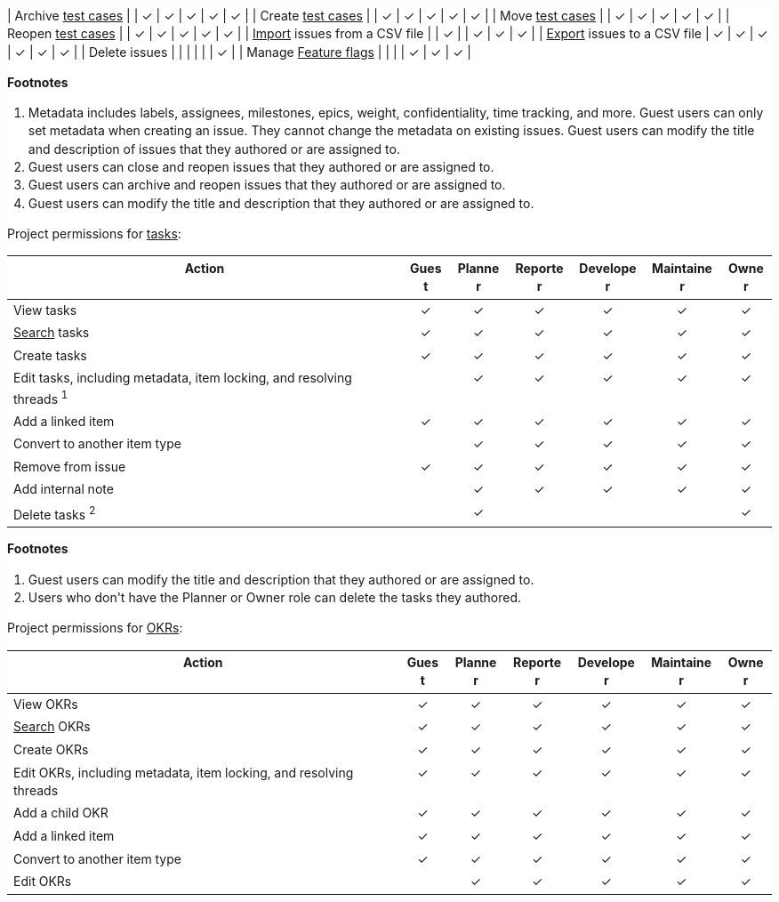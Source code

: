 | Archive [test cases](../ci/test_cases/_index.md)                                  |       |    ✓    |    ✓     |     ✓     |     ✓      |   ✓   |
| Create [test cases](../ci/test_cases/_index.md)                                   |       |    ✓    |    ✓     |     ✓     |     ✓      |   ✓   |
| Move [test cases](../ci/test_cases/_index.md)                                     |       |    ✓    |    ✓     |     ✓     |     ✓      |   ✓   |
| Reopen [test cases](../ci/test_cases/_index.md)                                   |       |    ✓    |    ✓     |     ✓     |     ✓      |   ✓   |
| [Import](project/issues/csv_import.md) issues from a CSV file                     |       |    ✓    |          |     ✓     |     ✓      |   ✓   |
| [Export](project/issues/csv_export.md) issues to a CSV file                       |   ✓   |    ✓    |    ✓     |     ✓     |     ✓      |   ✓   |
| Delete issues                                                                     |       |         |          |           |            |   ✓   |
| Manage [Feature flags](../operations/feature_flags.md)                            |       |         |          |     ✓     |     ✓      |   ✓   |

**Footnotes**

1. Metadata includes labels, assignees, milestones, epics, weight, confidentiality, time tracking,
   and more. Guest users can only set metadata when creating an issue. They cannot change the
   metadata on existing issues. Guest users can modify the title and description of issues that
   they authored or are assigned to.
1. Guest users can close and reopen issues that they authored or are assigned to.
1. Guest users can archive and reopen issues that they authored or are assigned to.
1. Guest users can modify the title and description that they authored or are assigned to.

Project permissions for [tasks](tasks.md):

| Action                                                                           | Guest | Planner | Reporter | Developer | Maintainer | Owner |
| -------------------------------------------------------------------------------- | :---: | :-----: | :------: | :-------: | :--------: | :---: |
| View tasks                                                                       |   ✓   |    ✓    |    ✓     |     ✓     |     ✓      |   ✓   |
| [Search](search/_index.md) tasks                                                 |   ✓   |    ✓    |    ✓     |     ✓     |     ✓      |   ✓   |
| Create tasks                                                                     |   ✓   |    ✓    |    ✓     |     ✓     |     ✓      |   ✓   |
| Edit tasks, including metadata, item locking, and resolving threads <sup>1</sup> |       |    ✓    |    ✓     |     ✓     |     ✓      |   ✓   |
| Add a linked item                                                                |   ✓   |    ✓    |    ✓     |     ✓     |     ✓      |   ✓   |
| Convert to another item type                                                     |       |    ✓    |    ✓     |     ✓     |     ✓      |   ✓   |
| Remove from issue                                                                |   ✓   |    ✓    |    ✓     |     ✓     |     ✓      |   ✓   |
| Add internal note                                                                |       |    ✓    |    ✓     |     ✓     |     ✓      |   ✓   |
| Delete tasks <sup>2</sup>                                                        |       |    ✓    |          |           |            |   ✓   |

**Footnotes**

1. Guest users can modify the title and description that they authored or are assigned to.
1. Users who don't have the Planner or Owner role can delete the tasks they authored.

Project permissions for [OKRs](okrs.md):

| Action                                                             | Guest | Planner | Reporter | Developer | Maintainer | Owner |
| ------------------------------------------------------------------ | :---: | :-----: | :------: | :-------: | :--------: | :---: |
| View OKRs                                                          |   ✓   |    ✓    |    ✓     |     ✓     |     ✓      |   ✓   |
| [Search](search/_index.md) OKRs                                    |   ✓   |    ✓    |    ✓     |     ✓     |     ✓      |   ✓   |
| Create OKRs                                                        |   ✓   |    ✓    |    ✓     |     ✓     |     ✓      |   ✓   |
| Edit OKRs, including metadata, item locking, and resolving threads |   ✓   |    ✓    |    ✓     |     ✓     |     ✓      |   ✓   |
| Add a child OKR                                                    |   ✓   |    ✓    |    ✓     |     ✓     |     ✓      |   ✓   |
| Add a linked item                                                  |   ✓   |    ✓    |    ✓     |     ✓     |     ✓      |   ✓   |
| Convert to another item type                                       |   ✓   |    ✓    |    ✓     |     ✓     |     ✓      |   ✓   |
| Edit OKRs                                                          |       |    ✓    |    ✓     |     ✓     |     ✓      |   ✓   |